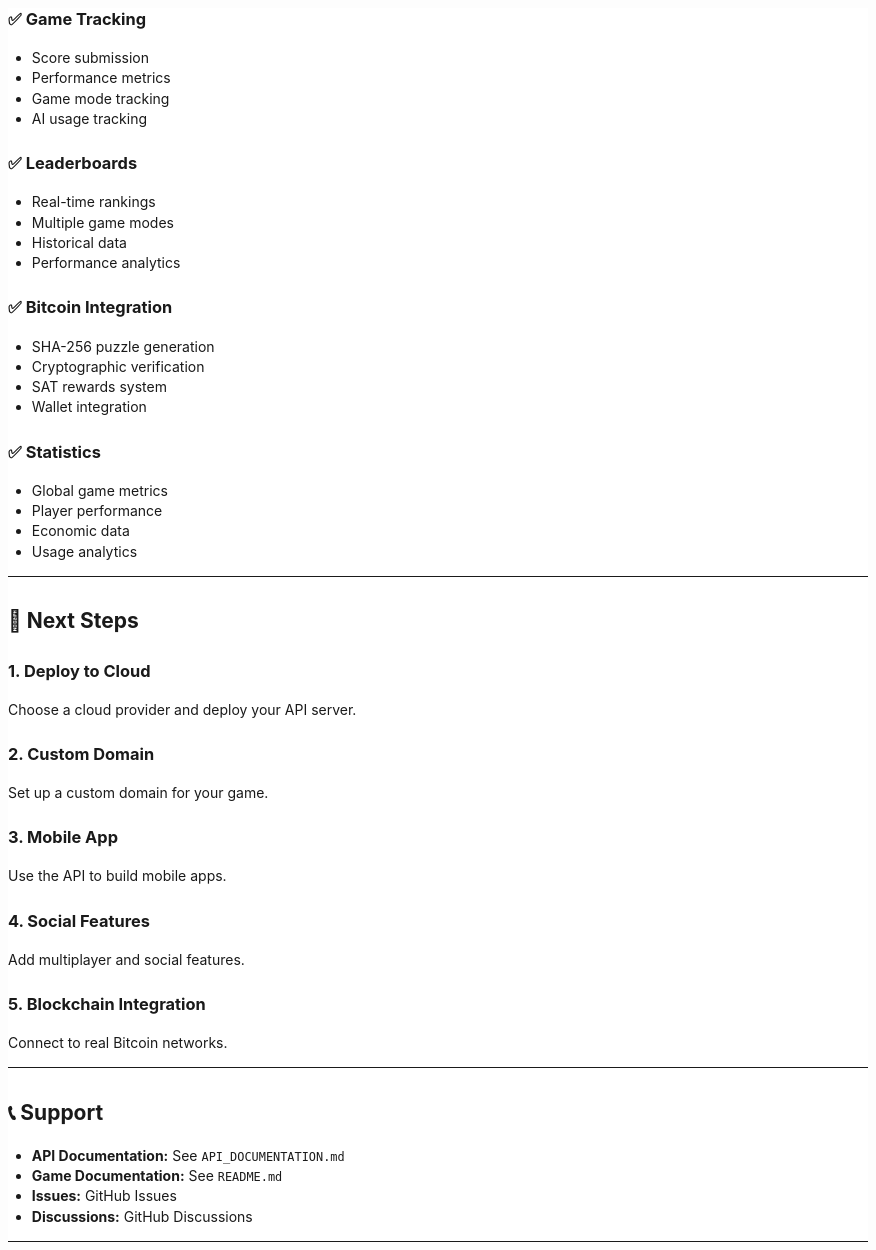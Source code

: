 ### ✅ Game Tracking
- Score submission
- Performance metrics
- Game mode tracking
- AI usage tracking

### ✅ Leaderboards
- Real-time rankings
- Multiple game modes
- Historical data
- Performance analytics

### ✅ Bitcoin Integration
- SHA-256 puzzle generation
- Cryptographic verification
- SAT rewards system
- Wallet integration

### ✅ Statistics
- Global game metrics
- Player performance
- Economic data
- Usage analytics

---

## 🚀 Next Steps

### 1. Deploy to Cloud
Choose a cloud provider and deploy your API server.

### 2. Custom Domain
Set up a custom domain for your game.

### 3. Mobile App
Use the API to build mobile apps.

### 4. Social Features
Add multiplayer and social features.

### 5. Blockchain Integration
Connect to real Bitcoin networks.

---

## 📞 Support

- **API Documentation:** See `API_DOCUMENTATION.md`
- **Game Documentation:** See `README.md`
- **Issues:** GitHub Issues
- **Discussions:** GitHub Discussions

---